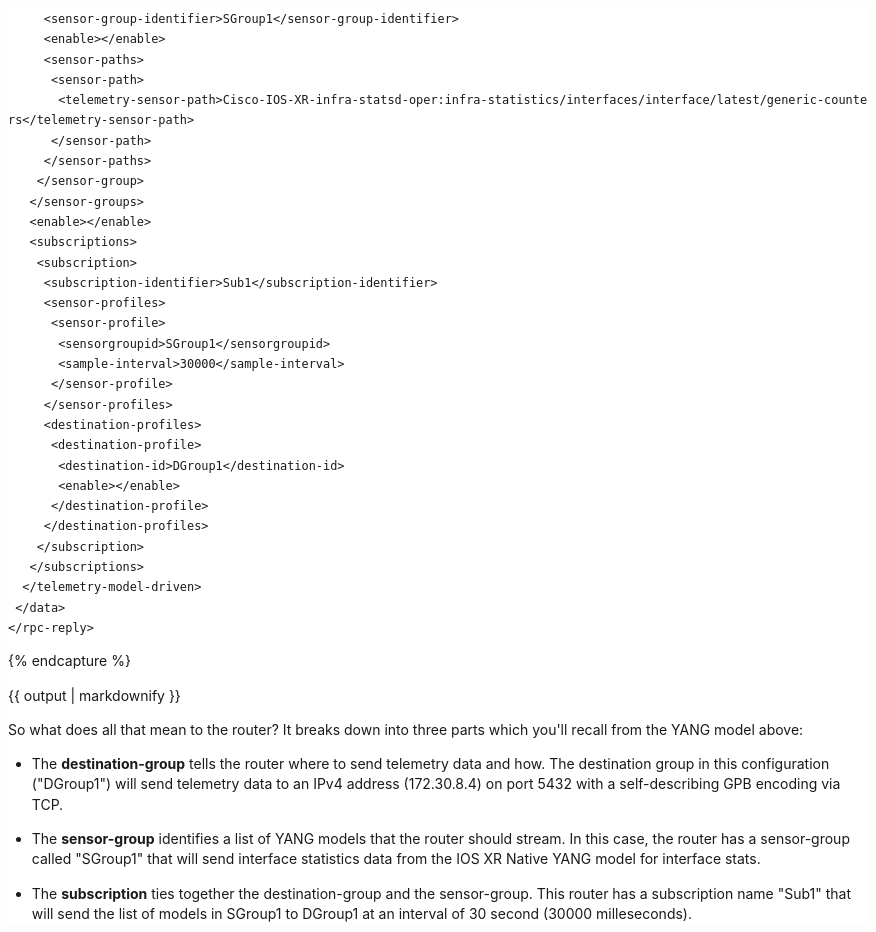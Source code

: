 ```
     <sensor-group-identifier>SGroup1</sensor-group-identifier>
     <enable></enable>
     <sensor-paths>
      <sensor-path>
       <telemetry-sensor-path>Cisco-IOS-XR-infra-statsd-oper:infra-statistics/interfaces/interface/latest/generic-counters</telemetry-sensor-path>
      </sensor-path>
     </sensor-paths>
    </sensor-group>
   </sensor-groups>
   <enable></enable>
   <subscriptions>
    <subscription>
     <subscription-identifier>Sub1</subscription-identifier>
     <sensor-profiles>
      <sensor-profile>
       <sensorgroupid>SGroup1</sensorgroupid>
       <sample-interval>30000</sample-interval>
      </sensor-profile>
     </sensor-profiles>
     <destination-profiles>
      <destination-profile>
       <destination-id>DGroup1</destination-id>
       <enable></enable>
      </destination-profile>
     </destination-profiles>
    </subscription>
   </subscriptions>
  </telemetry-model-driven>
 </data>
</rpc-reply>

```  

{% endcapture %}

<div class="notice--warning">

{{ output | markdownify }}

</div>

So what does all that mean to the router?  It breaks down into three parts which you'll recall from the YANG model above:  

- The **destination-group** tells the router where to send telemetry data and how.  The destination group in this configuration ("DGroup1") will send telemetry data to an IPv4 address (172.30.8.4) on port 5432 with a self-describing GPB encoding via TCP.

- The **sensor-group** identifies a list of YANG models that the router should stream.  In this case, the router has a sensor-group called "SGroup1" that will send interface statistics data from the IOS XR Native YANG model for interface stats.

- The **subscription** ties together the destination-group and the sensor-group.  This router has a subscription name "Sub1" that will send the list of models in SGroup1 to DGroup1 at an interval of 30 second (30000 milleseconds).  
